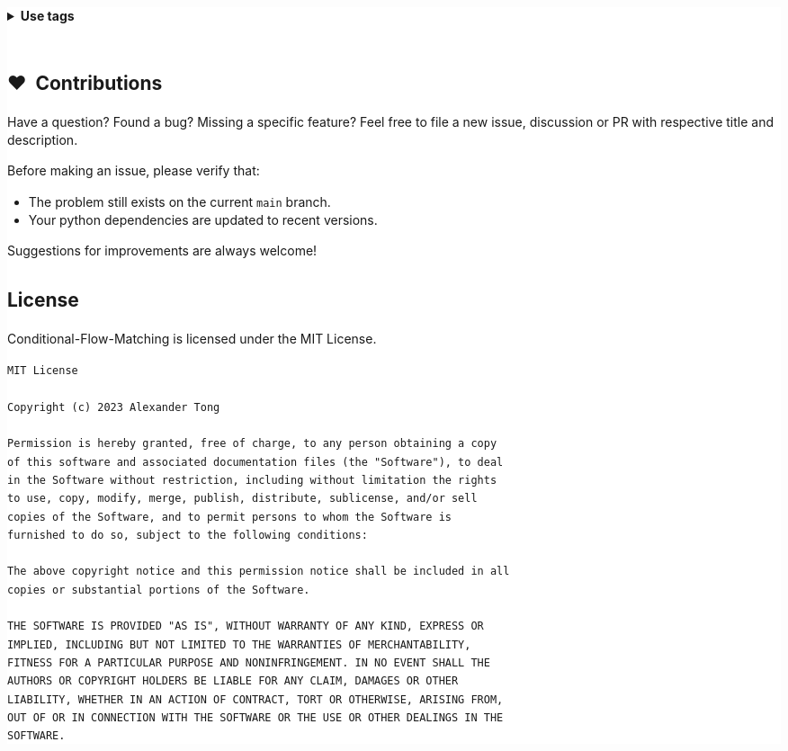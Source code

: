 <details><summary><b>Use tags</b></summary></details>

<br>

## ❤️  Contributions

Have a question? Found a bug? Missing a specific feature? Feel free to file a new issue, discussion or PR with respective title and description.

Before making an issue, please verify that:

- The problem still exists on the current `main` branch.
- Your python dependencies are updated to recent versions.

Suggestions for improvements are always welcome!

## License

Conditional-Flow-Matching is licensed under the MIT License.

```
MIT License

Copyright (c) 2023 Alexander Tong

Permission is hereby granted, free of charge, to any person obtaining a copy
of this software and associated documentation files (the "Software"), to deal
in the Software without restriction, including without limitation the rights
to use, copy, modify, merge, publish, distribute, sublicense, and/or sell
copies of the Software, and to permit persons to whom the Software is
furnished to do so, subject to the following conditions:

The above copyright notice and this permission notice shall be included in all
copies or substantial portions of the Software.

THE SOFTWARE IS PROVIDED "AS IS", WITHOUT WARRANTY OF ANY KIND, EXPRESS OR
IMPLIED, INCLUDING BUT NOT LIMITED TO THE WARRANTIES OF MERCHANTABILITY,
FITNESS FOR A PARTICULAR PURPOSE AND NONINFRINGEMENT. IN NO EVENT SHALL THE
AUTHORS OR COPYRIGHT HOLDERS BE LIABLE FOR ANY CLAIM, DAMAGES OR OTHER
LIABILITY, WHETHER IN AN ACTION OF CONTRACT, TORT OR OTHERWISE, ARISING FROM,
OUT OF OR IN CONNECTION WITH THE SOFTWARE OR THE USE OR OTHER DEALINGS IN THE
SOFTWARE.
```

